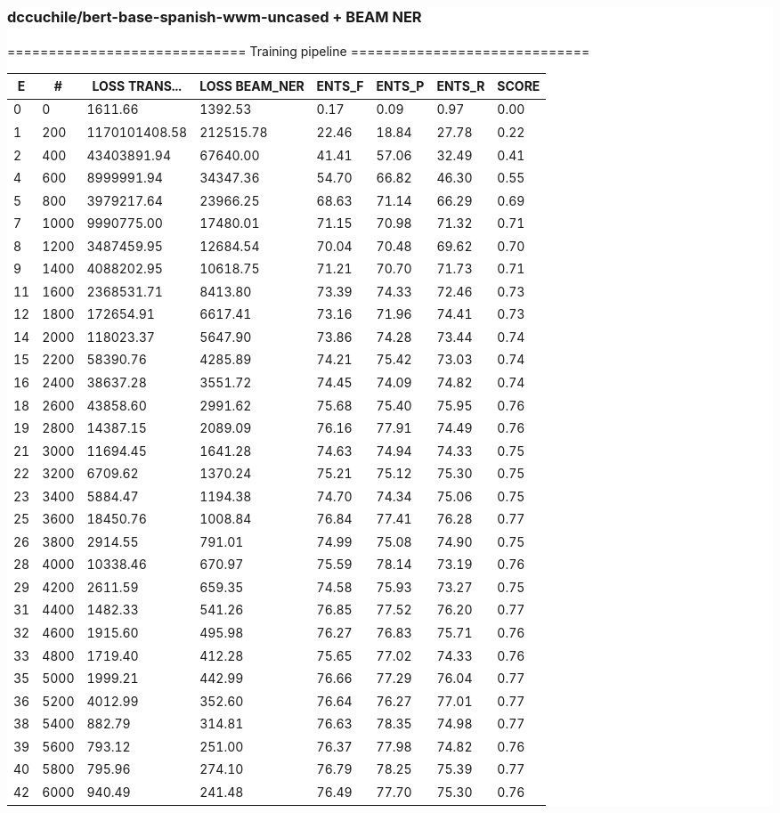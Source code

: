 ### dccuchile/bert-base-spanish-wwm-uncased + BEAM NER

============================= Training pipeline =============================

| E    | #       | LOSS TRANS... | LOSS BEAM_NER |  ENTS_F | ENTS_P | ENTS_R | SCORE  |
| ---  | ------  | ------------- | ------------- |  ------ | ------ | ------ | ------ |
|   0  |      0  |       1611.66 |       1392.53 |    0.17 |   0.09 |   0.97 |   0.00 |
|   1  |    200  | 1170101408.58 |     212515.78 |   22.46 |  18.84 |  27.78 |   0.22 |
|   2  |    400  |   43403891.94 |      67640.00 |   41.41 |  57.06 |  32.49 |   0.41 |
|   4  |    600  |    8999991.94 |      34347.36 |   54.70 |  66.82 |  46.30 |   0.55 |
|   5  |    800  |    3979217.64 |      23966.25 |   68.63 |  71.14 |  66.29 |   0.69 |
|   7  |   1000  |    9990775.00 |      17480.01 |   71.15 |  70.98 |  71.32 |   0.71 |
|   8  |   1200  |    3487459.95 |      12684.54 |   70.04 |  70.48 |  69.62 |   0.70 |
|   9  |   1400  |    4088202.95 |      10618.75 |   71.21 |  70.70 |  71.73 |   0.71 |
|  11  |   1600  |    2368531.71 |       8413.80 |   73.39 |  74.33 |  72.46 |   0.73 |
|  12  |   1800  |     172654.91 |       6617.41 |   73.16 |  71.96 |  74.41 |   0.73 |
|  14  |   2000  |     118023.37 |       5647.90 |   73.86 |  74.28 |  73.44 |   0.74 |
|  15  |   2200  |      58390.76 |       4285.89 |   74.21 |  75.42 |  73.03 |   0.74 |
|  16  |   2400  |      38637.28 |       3551.72 |   74.45 |  74.09 |  74.82 |   0.74 |
|  18  |   2600  |      43858.60 |       2991.62 |   75.68 |  75.40 |  75.95 |   0.76 |
|  19  |   2800  |      14387.15 |       2089.09 |   76.16 |  77.91 |  74.49 |   0.76 |
|  21  |   3000  |      11694.45 |       1641.28 |   74.63 |  74.94 |  74.33 |   0.75 |
|  22  |   3200  |       6709.62 |       1370.24 |   75.21 |  75.12 |  75.30 |   0.75 |
|  23  |   3400  |       5884.47 |       1194.38 |   74.70 |  74.34 |  75.06 |   0.75 |
|  25  |   3600  |      18450.76 |       1008.84 |   76.84 |  77.41 |  76.28 |   0.77 |
|  26  |   3800  |       2914.55 |        791.01 |   74.99 |  75.08 |  74.90 |   0.75 |
|  28  |   4000  |      10338.46 |        670.97 |   75.59 |  78.14 |  73.19 |   0.76 |
|  29  |   4200  |       2611.59 |        659.35 |   74.58 |  75.93 |  73.27 |   0.75 |
|  31  |   4400  |       1482.33 |        541.26 |   76.85 |  77.52 |  76.20 |   0.77 |
|  32  |   4600  |       1915.60 |        495.98 |   76.27 |  76.83 |  75.71 |   0.76 |
|  33  |   4800  |       1719.40 |        412.28 |   75.65 |  77.02 |  74.33 |   0.76 |
|  35  |   5000  |       1999.21 |        442.99 |   76.66 |  77.29 |  76.04 |   0.77 |
|  36  |   5200  |       4012.99 |        352.60 |   76.64 |  76.27 |  77.01 |   0.77 |
|  38  |   5400  |        882.79 |        314.81 |   76.63 |  78.35 |  74.98 |   0.77 |
|  39  |   5600  |        793.12 |        251.00 |   76.37 |  77.98 |  74.82 |   0.76 |
|  40  |   5800  |        795.96 |        274.10 |   76.79 |  78.25 |  75.39 |   0.77 |
|  42  |   6000  |        940.49 |        241.48 |   76.49 |  77.70 |  75.30 |   0.76 |
